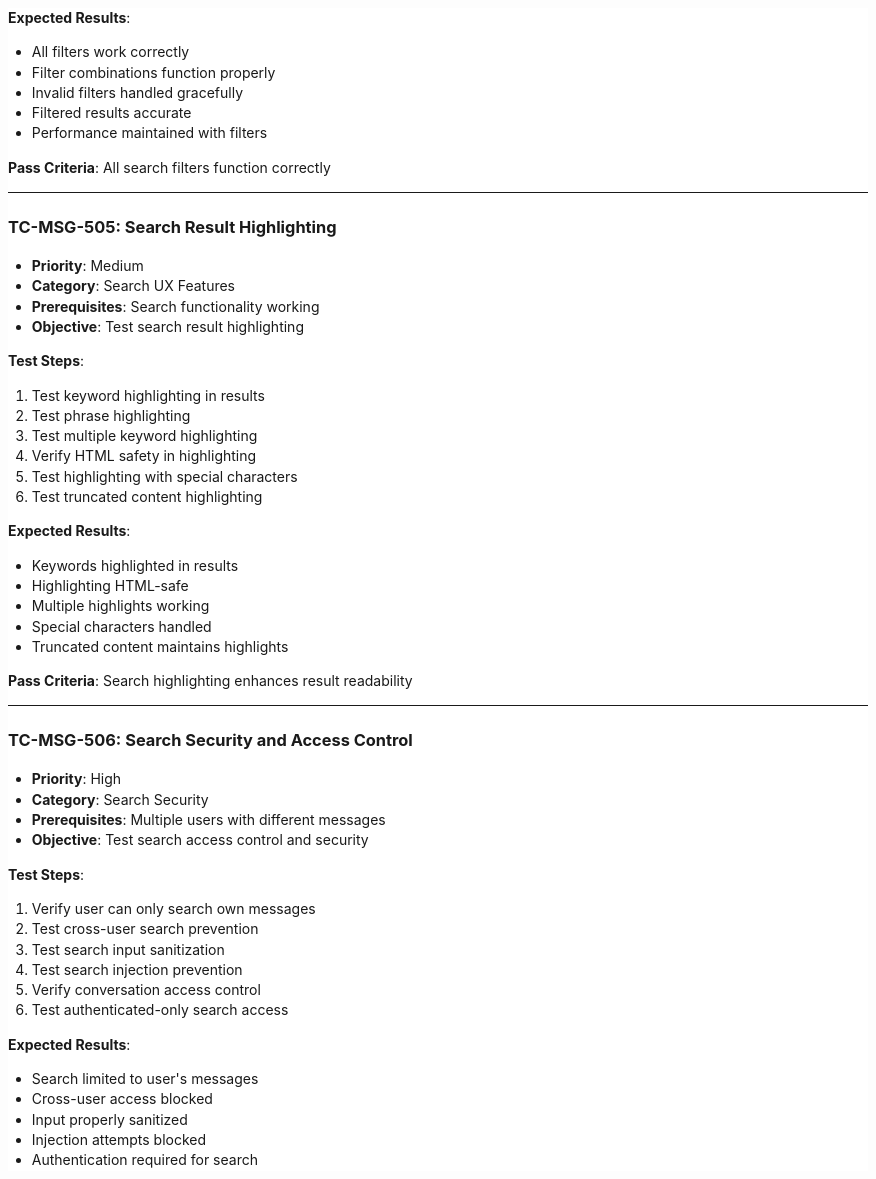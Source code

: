 **Expected Results**:
- All filters work correctly
- Filter combinations function properly
- Invalid filters handled gracefully
- Filtered results accurate
- Performance maintained with filters

**Pass Criteria**: All search filters function correctly

---

### TC-MSG-505: Search Result Highlighting
- **Priority**: Medium
- **Category**: Search UX Features
- **Prerequisites**: Search functionality working
- **Objective**: Test search result highlighting

**Test Steps**:
1. Test keyword highlighting in results
2. Test phrase highlighting
3. Test multiple keyword highlighting
4. Verify HTML safety in highlighting
5. Test highlighting with special characters
6. Test truncated content highlighting

**Expected Results**:
- Keywords highlighted in results
- Highlighting HTML-safe
- Multiple highlights working
- Special characters handled
- Truncated content maintains highlights

**Pass Criteria**: Search highlighting enhances result readability

---

### TC-MSG-506: Search Security and Access Control
- **Priority**: High
- **Category**: Search Security
- **Prerequisites**: Multiple users with different messages
- **Objective**: Test search access control and security

**Test Steps**:
1. Verify user can only search own messages
2. Test cross-user search prevention
3. Test search input sanitization
4. Test search injection prevention
5. Verify conversation access control
6. Test authenticated-only search access

**Expected Results**:
- Search limited to user's messages
- Cross-user access blocked
- Input properly sanitized
- Injection attempts blocked
- Authentication required for search
